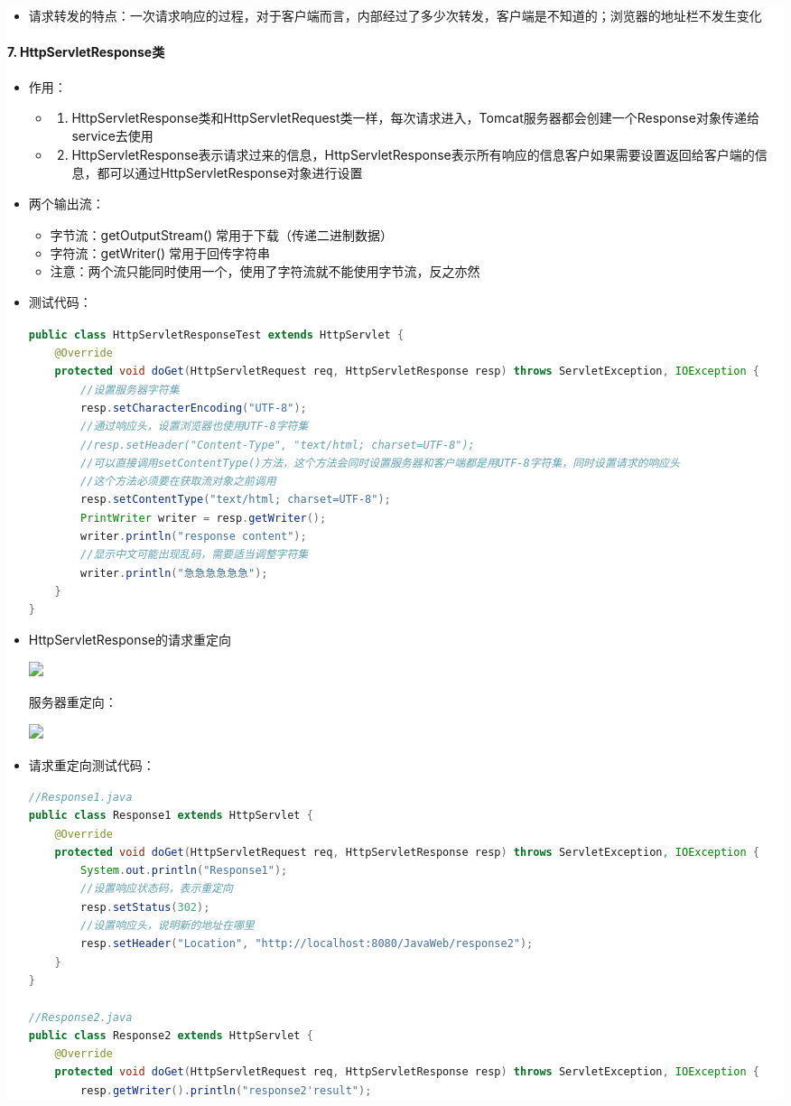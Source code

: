 + 请求转发的特点：一次请求响应的过程，对于客户端而言，内部经过了多少次转发，客户端是不知道的；浏览器的地址栏不发生变化

#### 7. HttpServletResponse类

+ 作用：

  + 1. HttpServletResponse类和HttpServletRequest类一样，每次请求进入，Tomcat服务器都会创建一个Response对象传递给service去使用
  + 2. HttpServletResponse表示请求过来的信息，HttpServletResponse表示所有响应的信息客户如果需要设置返回给客户端的信息，都可以通过HttpServletResponse对象进行设置

+ 两个输出流：

  + 字节流：getOutputStream()  常用于下载（传递二进制数据）
  + 字符流：getWriter()                常用于回传字符串
  + 注意：两个流只能同时使用一个，使用了字符流就不能使用字节流，反之亦然

+ 测试代码：

  ```java
  public class HttpServletResponseTest extends HttpServlet {
      @Override
      protected void doGet(HttpServletRequest req, HttpServletResponse resp) throws ServletException, IOException {
          //设置服务器字符集
          resp.setCharacterEncoding("UTF-8");
          //通过响应头，设置浏览器也使用UTF-8字符集
          //resp.setHeader("Content-Type", "text/html; charset=UTF-8");
          //可以直接调用setContentType()方法，这个方法会同时设置服务器和客户端都是用UTF-8字符集，同时设置请求的响应头
          //这个方法必须要在获取流对象之前调用
          resp.setContentType("text/html; charset=UTF-8");
          PrintWriter writer = resp.getWriter();
          writer.println("response content");
          //显示中文可能出现乱码，需要适当调整字符集
          writer.println("急急急急急急");
      }
  }
  ```

+ HttpServletResponse的请求重定向

  ![](C:\Users\86198\Desktop\JavaEE\JavaWeb\image\请求重定向.JPG)

  服务器重定向：

  ![](C:\Users\86198\Desktop\JavaEE\JavaWeb\image\05.客户端重定向.png)

+ 请求重定向测试代码：

  ```java
  //Response1.java
  public class Response1 extends HttpServlet {
      @Override
      protected void doGet(HttpServletRequest req, HttpServletResponse resp) throws ServletException, IOException {
          System.out.println("Response1");
          //设置响应状态码，表示重定向
          resp.setStatus(302);
          //设置响应头，说明新的地址在哪里
          resp.setHeader("Location", "http://localhost:8080/JavaWeb/response2");
      }
  }
  
  //Response2.java
  public class Response2 extends HttpServlet {
      @Override
      protected void doGet(HttpServletRequest req, HttpServletResponse resp) throws ServletException, IOException {
          resp.getWriter().println("response2'result");
  ```